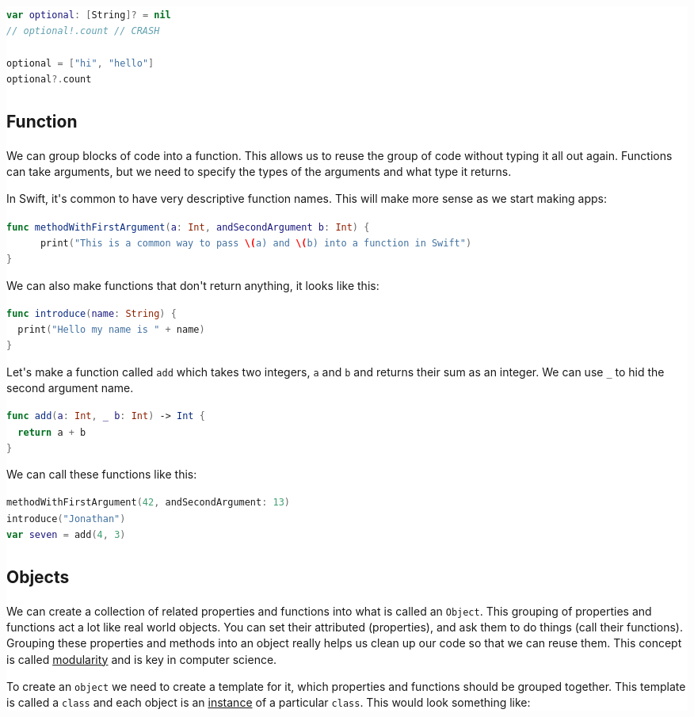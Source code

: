 ```swift
var optional: [String]? = nil
// optional!.count // CRASH

optional = ["hi", "hello"]
optional?.count
```

## Function
We can group blocks of code into a function. This allows us to reuse the group of code without typing it all out again.
Functions can take arguments, but we need to specify the types of the arguments and what type it returns.

In Swift, it's common to have very descriptive function names. This will make more sense as we start making apps:
```swift
func methodWithFirstArgument(a: Int, andSecondArgument b: Int) {
      print("This is a common way to pass \(a) and \(b) into a function in Swift")
}
```

We can also make functions that don't return anything, it looks like this:
```swift
func introduce(name: String) {
  print("Hello my name is " + name)
}
```

Let's make a function called `add` which takes two integers, `a` and `b` and returns their sum as an integer. We can use `_` to hid the second argument name.
```swift
func add(a: Int, _ b: Int) -> Int {
  return a + b
}
```

We can call these functions like this:
```swift
methodWithFirstArgument(42, andSecondArgument: 13)
introduce("Jonathan")
var seven = add(4, 3)
```

## Objects
We can create a collection of related properties and functions into what is called an `Object`. This grouping of properties and functions act a lot like real world objects. You can set their attributed (properties), and ask them to do things (call their functions). Grouping these properties and methods into an object really helps us clean up our code so that we can reuse them. This concept is called [modularity]() and is key in computer science.

To create an `object` we need to create a template for it, which properties and functions should be grouped together. This template is called a `class` and each object is an [instance]() of a particular `class`. This would look something like:

